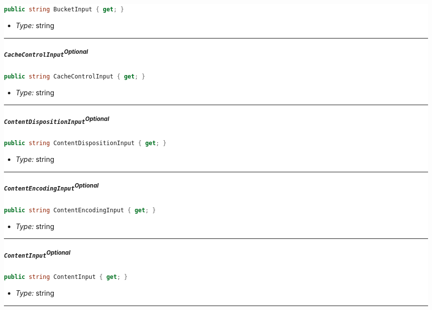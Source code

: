 ```csharp
public string BucketInput { get; }
```

- *Type:* string

---

##### `CacheControlInput`<sup>Optional</sup> <a name="CacheControlInput" id="rhizo-co-terraform-provider-oci.objectstorageObject.ObjectstorageObject.property.cacheControlInput"></a>

```csharp
public string CacheControlInput { get; }
```

- *Type:* string

---

##### `ContentDispositionInput`<sup>Optional</sup> <a name="ContentDispositionInput" id="rhizo-co-terraform-provider-oci.objectstorageObject.ObjectstorageObject.property.contentDispositionInput"></a>

```csharp
public string ContentDispositionInput { get; }
```

- *Type:* string

---

##### `ContentEncodingInput`<sup>Optional</sup> <a name="ContentEncodingInput" id="rhizo-co-terraform-provider-oci.objectstorageObject.ObjectstorageObject.property.contentEncodingInput"></a>

```csharp
public string ContentEncodingInput { get; }
```

- *Type:* string

---

##### `ContentInput`<sup>Optional</sup> <a name="ContentInput" id="rhizo-co-terraform-provider-oci.objectstorageObject.ObjectstorageObject.property.contentInput"></a>

```csharp
public string ContentInput { get; }
```

- *Type:* string

---
